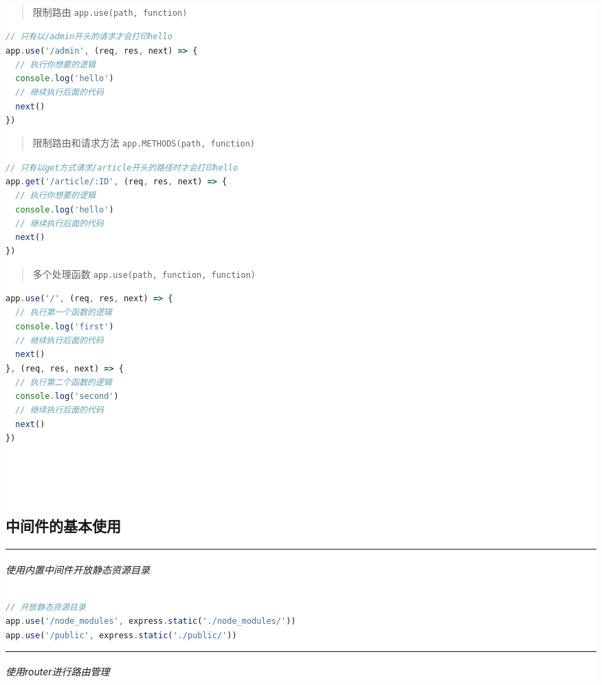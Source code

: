 > 限制路由 `app.use(path, function)`

```javascript
// 只有以/admin开头的请求才会打印hello
app.use('/admin', (req, res, next) => {
  // 执行你想要的逻辑
  console.log('hello')
  // 继续执行后面的代码
  next()
})
```

> 限制路由和请求方法 `app.METHODS(path, function)`

```javascript
// 只有以get方式请求/article开头的路径时才会打印hello
app.get('/article/:ID', (req, res, next) => {
  // 执行你想要的逻辑
  console.log('hello')
  // 继续执行后面的代码
  next()
})
```

> 多个处理函数 `app.use(path, function, function)`

```javascript
app.use('/', (req, res, next) => {
  // 执行第一个函数的逻辑
  console.log('first')
  // 继续执行后面的代码
  next()
}, (req, res, next) => {
  // 执行第二个函数的逻辑
  console.log('second')
  // 继续执行后面的代码
  next()
})
```

<br><br><br>

## 中间件的基本使用
---

###### 使用内置中间件开放静态资源目录

```js
// 开放静态资源目录
app.use('/node_modules', express.static('./node_modules/'))
app.use('/public', express.static('./public/'))
```

---

###### 使用router进行路由管理
